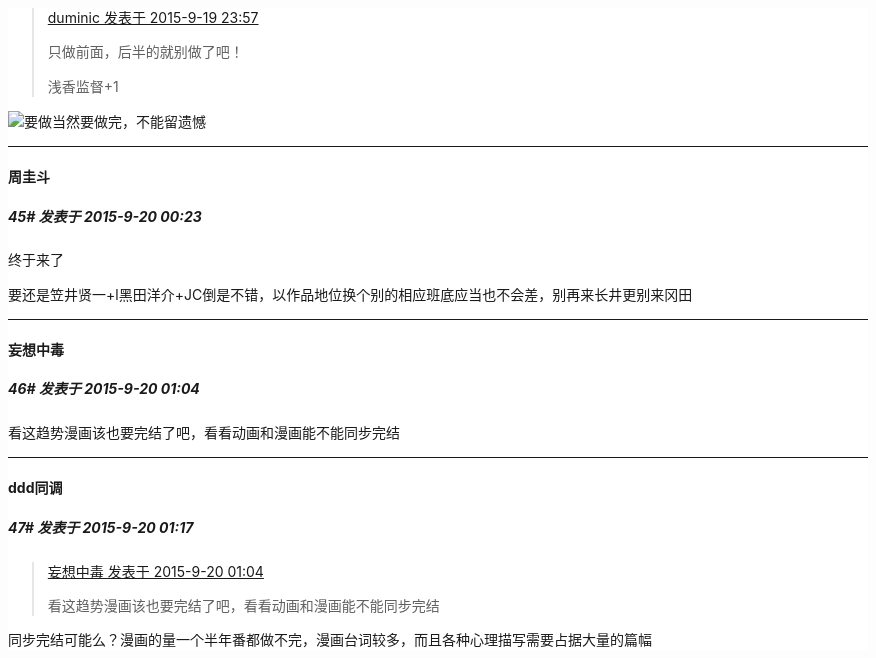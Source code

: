 

<blockquote><a href="httphttps://bbs.saraba1st.com/2b/forum.php?mod=redirect&amp;goto=findpost&amp;pid=30210049&amp;ptid=1155622" target="_blank">duminic 发表于 2015-9-19 23:57</a>

只做前面，后半的就别做了吧！

浅香监督+1</blockquote>
<img src="https://static.saraba1st.com/image/smiley/face/149.gif" referrerpolicy="no-referrer">要做当然要做完，不能留遗憾







*****

####  周圭斗  
##### 45#       发表于 2015-9-20 00:23




终于来了

要还是笠井贤一+l黑田洋介+JC倒是不错，以作品地位换个别的相应班底应当也不会差，别再来长井更别来冈田







*****

####  妄想中毒  
##### 46#       发表于 2015-9-20 01:04




看这趋势漫画该也要完结了吧，看看动画和漫画能不能同步完结







*****

####  ddd同调  
##### 47#       发表于 2015-9-20 01:17



<blockquote><a href="httphttps://bbs.saraba1st.com/2b/forum.php?mod=redirect&amp;goto=findpost&amp;pid=30210393&amp;ptid=1155622" target="_blank">妄想中毒 发表于 2015-9-20 01:04</a>

看这趋势漫画该也要完结了吧，看看动画和漫画能不能同步完结</blockquote>
同步完结可能么？漫画的量一个半年番都做不完，漫画台词较多，而且各种心理描写需要占据大量的篇幅






